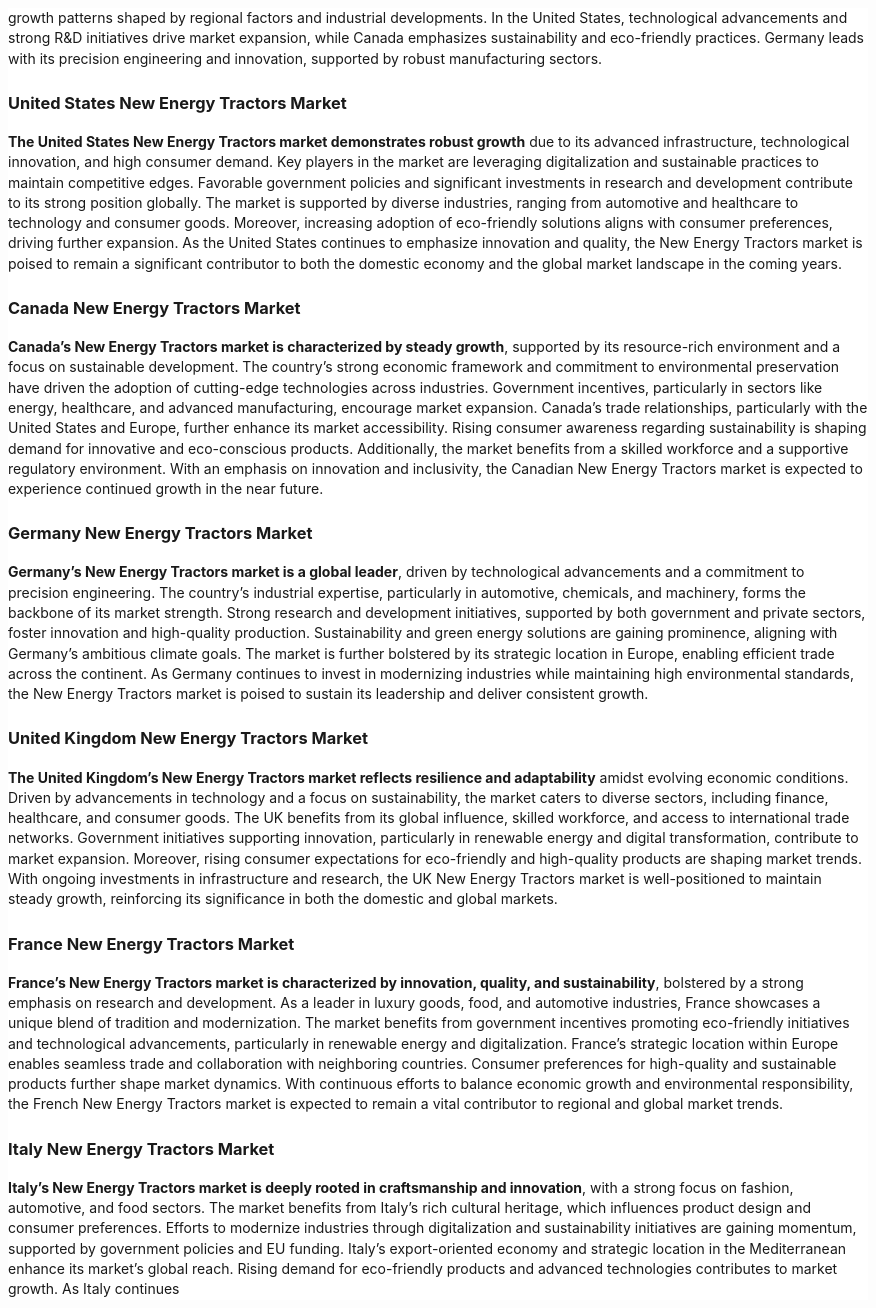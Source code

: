 growth patterns shaped by regional factors and industrial developments. In the United States, technological advancements and strong R&amp;D initiatives drive market expansion, while Canada emphasizes sustainability and eco-friendly practices. Germany leads with its precision engineering and innovation, supported by robust manufacturing sectors.</span></em></p></blockquote><h3><strong>United States New Energy Tractors Market</strong></h3><p><strong>The United States New Energy Tractors market demonstrates robust growth</strong> due to its advanced infrastructure, technological innovation, and high consumer demand. Key players in the market are leveraging digitalization and sustainable practices to maintain competitive edges. Favorable government policies and significant investments in research and development contribute to its strong position globally. The market is supported by diverse industries, ranging from automotive and healthcare to technology and consumer goods. Moreover, increasing adoption of eco-friendly solutions aligns with consumer preferences, driving further expansion. As the United States continues to emphasize innovation and quality, the New Energy Tractors market is poised to remain a significant contributor to both the domestic economy and the global market landscape in the coming years.</p><h3><strong>Canada New Energy Tractors Market</strong></h3><p><strong>Canada&rsquo;s New Energy Tractors market is characterized by steady growth</strong>, supported by its resource-rich environment and a focus on sustainable development. The country&rsquo;s strong economic framework and commitment to environmental preservation have driven the adoption of cutting-edge technologies across industries. Government incentives, particularly in sectors like energy, healthcare, and advanced manufacturing, encourage market expansion. Canada&rsquo;s trade relationships, particularly with the United States and Europe, further enhance its market accessibility. Rising consumer awareness regarding sustainability is shaping demand for innovative and eco-conscious products. Additionally, the market benefits from a skilled workforce and a supportive regulatory environment. With an emphasis on innovation and inclusivity, the Canadian New Energy Tractors market is expected to experience continued growth in the near future.</p><h3><strong>Germany New Energy Tractors Market</strong></h3><p><strong>Germany&rsquo;s New Energy Tractors market is a global leader</strong>, driven by technological advancements and a commitment to precision engineering. The country&rsquo;s industrial expertise, particularly in automotive, chemicals, and machinery, forms the backbone of its market strength. Strong research and development initiatives, supported by both government and private sectors, foster innovation and high-quality production. Sustainability and green energy solutions are gaining prominence, aligning with Germany&rsquo;s ambitious climate goals. The market is further bolstered by its strategic location in Europe, enabling efficient trade across the continent. As Germany continues to invest in modernizing industries while maintaining high environmental standards, the New Energy Tractors market is poised to sustain its leadership and deliver consistent growth.</p><h3><strong>United Kingdom New Energy Tractors Market</strong></h3><p><strong>The United Kingdom&rsquo;s New Energy Tractors market reflects resilience and adaptability</strong> amidst evolving economic conditions. Driven by advancements in technology and a focus on sustainability, the market caters to diverse sectors, including finance, healthcare, and consumer goods. The UK benefits from its global influence, skilled workforce, and access to international trade networks. Government initiatives supporting innovation, particularly in renewable energy and digital transformation, contribute to market expansion. Moreover, rising consumer expectations for eco-friendly and high-quality products are shaping market trends. With ongoing investments in infrastructure and research, the UK New Energy Tractors market is well-positioned to maintain steady growth, reinforcing its significance in both the domestic and global markets.</p><h3><strong>France New Energy Tractors Market</strong></h3><p><strong>France&rsquo;s New Energy Tractors market is characterized by innovation, quality, and sustainability</strong>, bolstered by a strong emphasis on research and development. As a leader in luxury goods, food, and automotive industries, France showcases a unique blend of tradition and modernization. The market benefits from government incentives promoting eco-friendly initiatives and technological advancements, particularly in renewable energy and digitalization. France&rsquo;s strategic location within Europe enables seamless trade and collaboration with neighboring countries. Consumer preferences for high-quality and sustainable products further shape market dynamics. With continuous efforts to balance economic growth and environmental responsibility, the French New Energy Tractors market is expected to remain a vital contributor to regional and global market trends.</p><h3><strong>Italy New Energy Tractors Market</strong></h3><p><strong>Italy&rsquo;s New Energy Tractors market is deeply rooted in craftsmanship and innovation</strong>, with a strong focus on fashion, automotive, and food sectors. The market benefits from Italy&rsquo;s rich cultural heritage, which influences product design and consumer preferences. Efforts to modernize industries through digitalization and sustainability initiatives are gaining momentum, supported by government policies and EU funding. Italy&rsquo;s export-oriented economy and strategic location in the Mediterranean enhance its market&rsquo;s global reach. Rising demand for eco-friendly products and advanced technologies contributes to market growth. As Italy continues